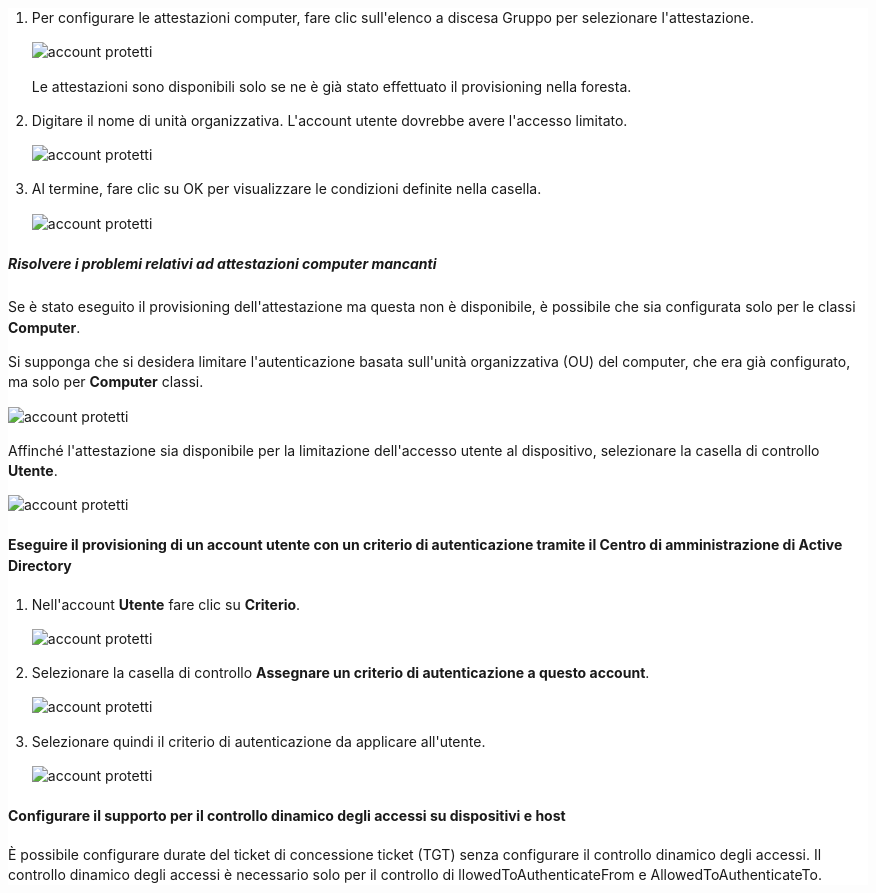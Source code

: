 1.  Per configurare le attestazioni computer, fare clic sull'elenco a discesa Gruppo per selezionare l'attestazione.

    ![account protetti](media/How-to-Configure-Protected-Accounts/ADDS_ProtectAcct_CompClaim.gif)

    Le attestazioni sono disponibili solo se ne è già stato effettuato il provisioning nella foresta.

2.  Digitare il nome di unità organizzativa. L'account utente dovrebbe avere l'accesso limitato.

    ![account protetti](media/How-to-Configure-Protected-Accounts/ADDS_ProtectAcct_CompClaimOUName.gif)

3.  Al termine, fare clic su OK per visualizzare le condizioni definite nella casella.

    ![account protetti](media/How-to-Configure-Protected-Accounts/ADDS_ProtectAcct_CompClaimComplete.gif)

##### <a name="troubleshoot-missing-computer-claims"></a>Risolvere i problemi relativi ad attestazioni computer mancanti
Se è stato eseguito il provisioning dell'attestazione ma questa non è disponibile, è possibile che sia configurata solo per le classi **Computer**.

Si supponga che si desidera limitare l'autenticazione basata sull'unità organizzativa (OU) del computer, che era già configurato, ma solo per **Computer** classi.

![account protetti](media/How-to-Configure-Protected-Accounts/ADDS_ProtectAcct_RestrictComputers.gif)

Affinché l'attestazione sia disponibile per la limitazione dell'accesso utente al dispositivo, selezionare la casella di controllo **Utente**.

![account protetti](media/How-to-Configure-Protected-Accounts/ADDS_ProtectAcct_RestrictUsersComputers.gif)

#### <a name="provision-a-user-account-with-an-authentication-policy-with-adac"></a>Eseguire il provisioning di un account utente con un criterio di autenticazione tramite il Centro di amministrazione di Active Directory

1.  Nell'account **Utente** fare clic su **Criterio**.

    ![account protetti](media/How-to-Configure-Protected-Accounts/ADDS_ProtectAcct_UserPolicy.gif)

2.  Selezionare la casella di controllo **Assegnare un criterio di autenticazione a questo account**.

    ![account protetti](media/How-to-Configure-Protected-Accounts/ADDS_ProtectAcct_UserPolicyAssign.gif)

3.  Selezionare quindi il criterio di autenticazione da applicare all'utente.

    ![account protetti](media/How-to-Configure-Protected-Accounts/ADDS_ProtectAcct_UserPolicySelect.png)

#### <a name="configure-dynamic-access-control-support-on-devices-and-hosts"></a>Configurare il supporto per il controllo dinamico degli accessi su dispositivi e host
È possibile configurare durate del ticket di concessione ticket (TGT) senza configurare il controllo dinamico degli accessi. Il controllo dinamico degli accessi è necessario solo per il controllo di llowedToAuthenticateFrom e AllowedToAuthenticateTo.
